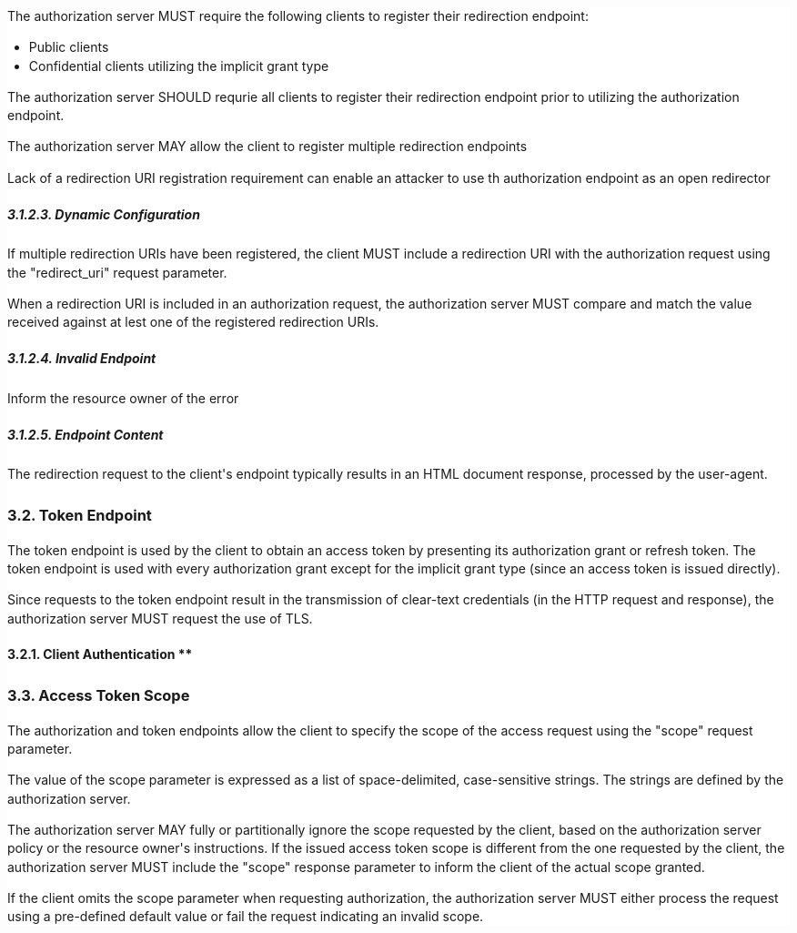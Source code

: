 The authorization server MUST require the following clients to register their redirection endpoint:

- Public clients
- Confidential clients utilizing the implicit grant type

The authorization server SHOULD requrie all clients to register their redirection endpoint prior to utilizing the authorization endpoint.

The authorization server MAY allow the client to register multiple redirection endpoints

Lack of a redirection URI registration requirement can enable an attacker to use th authorization endpoint as an open redirector

##### 3.1.2.3. Dynamic Configuration

If multiple redirection URIs have been registered, the client MUST include a redirection URI with the authorization request using the "redirect_uri" request parameter.

When a redirection URI is included in an authorization request, the authorization server MUST compare and match the value received against at lest one of the registered redirection URIs.

##### 3.1.2.4. Invalid Endpoint

Inform the resource owner of the error

##### 3.1.2.5. Endpoint Content

The redirection request to the client's endpoint typically results in an HTML document response, processed by the user-agent.

### 3.2. Token Endpoint

The token endpoint is used by the client to obtain an access token by presenting its authorization grant or refresh token. The token endpoint is used with every authorization grant except for the implicit grant type (since an access token is issued directly).

Since requests to the token endpoint result in the transmission of clear-text credentials (in the HTTP request and response), the authorization server MUST request the use of TLS.

#### 3.2.1. Client Authentication **

### 3.3. Access Token Scope

The authorization and token endpoints allow the client to specify the scope of the access request using the "scope" request parameter.

The value of the scope parameter is expressed as a list of space-delimited, case-sensitive strings. The strings are defined by the authorization server.

The authorization server MAY fully or partitionally ignore the scope requested by the client, based on the authorization server policy or the resource owner's instructions. If the issued access token scope is different from the one requested by the client, the authorization server MUST include the "scope" response parameter to inform the client of the actual scope granted.

If the client omits the scope parameter when requesting authorization, the authorization server MUST either process the request  using a pre-defined default value or fail the request indicating an invalid scope.
